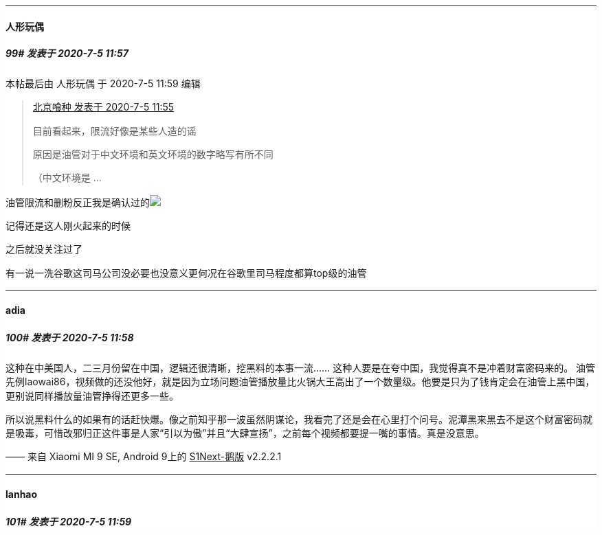 





-----

####  人形玩偶  
##### 99#       发表于 2020-7-5 11:57



 本帖最后由 人形玩偶 于 2020-7-5 11:59 编辑 
<blockquote><a href="httphttps://bbs.saraba1st.com/2b/forum.php?mod=redirect&amp;goto=findpost&amp;pid=48074335&amp;ptid=1945936" target="_blank">北京喰种 发表于 2020-7-5 11:55</a>

目前看起来，限流好像是某些人造的谣

原因是油管对于中文环境和英文环境的数字略写有所不同

（中文环境是 ...</blockquote>
油管限流和删粉反正我是确认过的<img src="https://static.saraba1st.com/image/smiley/face2017/065.png" referrerpolicy="no-referrer">

记得还是这人刚火起来的时候

之后就没关注过了

有一说一洗谷歌这司马公司没必要也没意义更何况在谷歌里司马程度都算top级的油管







-----

####  adia  
##### 100#       发表于 2020-7-5 11:58




这种在中美国人，二三月份留在中国，逻辑还很清晰，挖黑料的本事一流……
这种人要是在夸中国，我觉得真不是冲着财富密码来的。
油管先例laowai86，视频做的还没他好，就是因为立场问题油管播放量比火锅大王高出了一个数量级。他要是只为了钱肯定会在油管上黑中国，更别说同样播放量油管挣得还更多一些。

所以说黑料什么的如果有的话赶快爆。像之前知乎那一波虽然阴谋论，我看完了还是会在心里打个问号。泥潭黑来黑去不是这个财富密码就是吸毒，可惜改邪归正这件事是人家“引以为傲”并且“大肆宣扬”，之前每个视频都要提一嘴的事情。真是没意思。

—— 来自 Xiaomi MI 9 SE, Android 9上的 [S1Next-鹅版](https://github.com/ykrank/S1-Next/releases) v2.2.2.1







-----

####  lanhao  
##### 101#       发表于 2020-7-5 11:59


